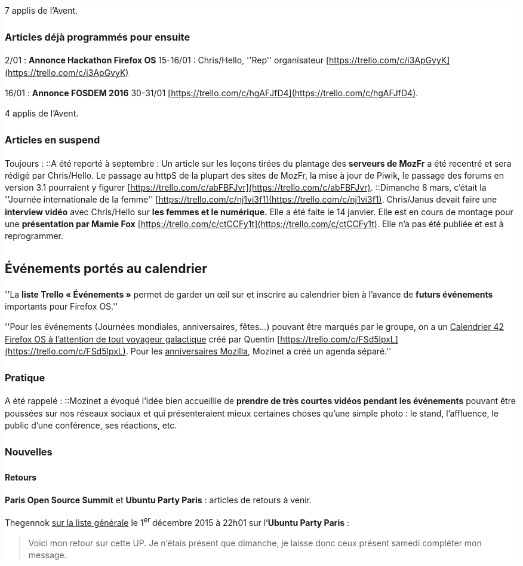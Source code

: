7 applis de l’Avent.

### Articles déjà programmés pour ensuite

2/01&nbsp;: __Annonce Hackathon Firefox OS__ 15-16/01&nbsp;: Chris/Hello, ''Rep'' organisateur [https://trello.com/c/i3ApGvyK](https://trello.com/c/i3ApGvyK)

16/01&nbsp;: __Annonce FOSDEM 2016__ 30-31/01 [https://trello.com/c/hgAFJfD4](https://trello.com/c/hgAFJfD4).

4 applis de l’Avent.

### Articles en suspend

Toujours&nbsp;:
::A été reporté à septembre&nbsp;: Un article sur les leçons tirées du plantage des __serveurs de MozFr__ a été recentré et sera rédigé par Chris/Hello. Le passage au httpS de la plupart des sites de MozFr, la mise à jour de Piwik, le passage des forums en version 3.1 pourraient y figurer [https://trello.com/c/abFBFJvr](https://trello.com/c/abFBFJvr).
::Dimanche 8 mars, c’était la ''Journée internationale de la femme'' [https://trello.com/c/nj1vi3f1](https://trello.com/c/nj1vi3f1). Chris/Janus devait faire une __interview vidéo__ avec Chris/Hello sur __les femmes et le numérique.__ Elle a été faite le 14 janvier. Elle est en cours de montage pour une __présentation par Mamie Fox__ [https://trello.com/c/ctCCFy1t](https://trello.com/c/ctCCFy1t). Elle n’a pas été publiée et est à reprogrammer.

## Événements portés au calendrier

''La __liste Trello «&nbsp;Événements&nbsp;»__ permet de garder un œil sur et inscrire au calendrier bien à l’avance de __futurs événements__ importants pour Firefox OS.''

''Pour les événements (Journées mondiales, anniversaires, fêtes…) pouvant être marqués par le groupe, on a un [Calendrier 42 Firefox OS à l’attention de tout voyageur galactique](https://www.google.com/calendar/embed?src=hijrkp2kkln1kji7oentc1o8s8@group.calendar.google.com&amp;ctz=Europe/Paris) créé par Quentin [https://trello.com/c/FSd5lpxL](https://trello.com/c/FSd5lpxL). Pour les [anniversaires Mozilla](https://calendar.google.com/calendar/embed?src=0jns4ojhhulls59kbbpctuca4k%40group.calendar.google.com&amp;ctz=Europe/Paris), Mozinet a créé un agenda séparé.''

### Pratique

A été rappelé&nbsp;:
::Mozinet a évoqué l’idée bien accueillie de __prendre de très courtes vidéos pendant les événements__ pouvant être poussées sur nos réseaux sociaux et qui présenteraient mieux certaines choses qu’une simple photo&nbsp;: le stand, l’affluence, le public d’une conférence, ses réactions, etc.

### Nouvelles

#### Retours

__Paris Open Source Summit__ et __Ubuntu Party Paris__&nbsp;: articles de retours à venir.

Thegennok [sur la liste générale](http://mozfr.org/pipermail/moz-fr/2015-December/008330.html) le 1<sup>er </sup>décembre 2015 à 22h01 sur l’__Ubuntu Party Paris__&nbsp;:
<blockquote>Voici mon retour sur cette UP. Je n’étais présent que dimanche, je laisse donc ceux présent samedi compléter mon message.
